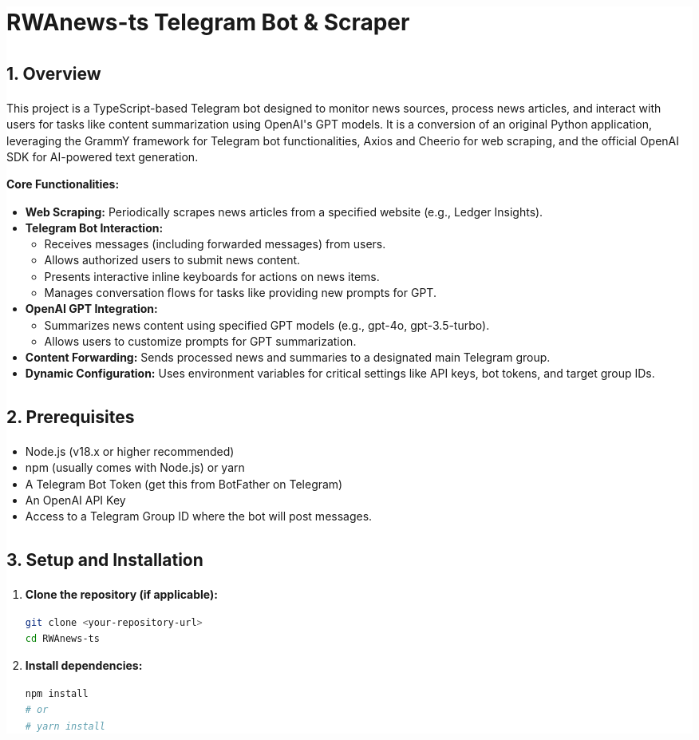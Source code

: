 # RWAnews-ts Telegram Bot & Scraper

## 1. Overview

This project is a TypeScript-based Telegram bot designed to monitor news sources, process news articles, and interact with users for tasks like content summarization using OpenAI's GPT models. It is a conversion of an original Python application, leveraging the GrammY framework for Telegram bot functionalities, Axios and Cheerio for web scraping, and the official OpenAI SDK for AI-powered text generation.

**Core Functionalities:**

*   **Web Scraping:** Periodically scrapes news articles from a specified website (e.g., Ledger Insights).
*   **Telegram Bot Interaction:**
    *   Receives messages (including forwarded messages) from users.
    *   Allows authorized users to submit news content.
    *   Presents interactive inline keyboards for actions on news items.
    *   Manages conversation flows for tasks like providing new prompts for GPT.
*   **OpenAI GPT Integration:**
    *   Summarizes news content using specified GPT models (e.g., gpt-4o, gpt-3.5-turbo).
    *   Allows users to customize prompts for GPT summarization.
*   **Content Forwarding:** Sends processed news and summaries to a designated main Telegram group.
*   **Dynamic Configuration:** Uses environment variables for critical settings like API keys, bot tokens, and target group IDs.

## 2. Prerequisites

*   Node.js (v18.x or higher recommended)
*   npm (usually comes with Node.js) or yarn
*   A Telegram Bot Token (get this from BotFather on Telegram)
*   An OpenAI API Key
*   Access to a Telegram Group ID where the bot will post messages.

## 3. Setup and Installation

1.  **Clone the repository (if applicable):**
    ```bash
    git clone <your-repository-url>
    cd RWAnews-ts
    ```

2.  **Install dependencies:**
    ```bash
    npm install
    # or
    # yarn install
    ```
